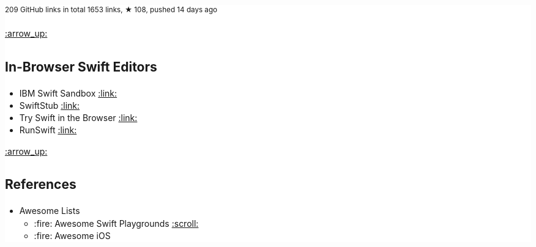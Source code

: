   </a>
  <sup>
   209 GitHub links in total 1653 links, &#9733 108, pushed 14 days ago
  </sup>
 </li>
</ul>
<p>
 <a href="#index">
  :arrow_up:
 </a>
</p>
<h2>
 <strong>
  In-Browser Swift Editors
 </strong>
</h2>
<ul>
 <li>
  IBM Swift Sandbox
  <a href="http://swiftlang.ng.bluemix.net/?cm_mmc=developerWorks-_-dWdevcenter-_-swift-_-lp#/repl">
   :link:
  </a>
 </li>
 <li>
  SwiftStub
  <a href="http://swiftstub.com/">
   :link:
  </a>
 </li>
 <li>
  Try Swift in the Browser
  <a href="http://www.runswiftlang.com/learn">
   :link:
  </a>
 </li>
 <li>
  RunSwift
  <a href="http://www.runswiftlang.com/">
   :link:
  </a>
 </li>
</ul>
<p>
 <a href="#index">
  :arrow_up:
 </a>
</p>
<h2>
 <strong>
  References
 </strong>
</h2>
<ul>
 <li>
  Awesome Lists
  <ul>
   <li>
    :fire: Awesome Swift Playgrounds
    <a href="https://github.com/uraimo/Awesome-Swift-Playgrounds">
     :scroll:
    </a>
   </li>
   <li>
    :fire: Awesome iOS